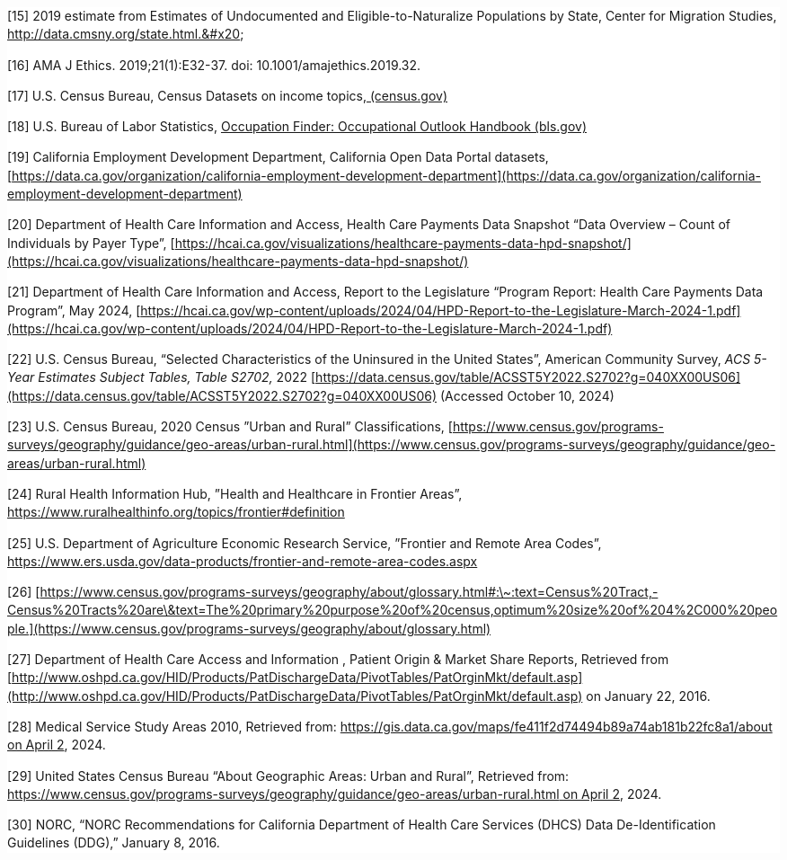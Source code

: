 \[15] 2019 estimate from Estimates of Undocumented and Eligible-to-Naturalize Populations by State, Center for Migration Studies, http://data.cmsny.org/state.html.&#x20;

\[16] AMA J Ethics. 2019;21(1):E32-37. doi: 10.1001/amajethics.2019.32.&#x20;

\[17] U.S. Census Bureau, Census Datasets on income topics,[ (census.gov)](https://www.census.gov/data/datasets.html)

\[18] U.S. Bureau of Labor Statistics, [Occupation Finder: Occupational Outlook Handbook (bls.gov)](https://www.bls.gov/ooh/occupation-finder.htm)

\[19] California Employment Development Department, California Open Data Portal datasets, [https://data.ca.gov/organization/california-employment-development-department](https://data.ca.gov/organization/california-employment-development-department) &#x20;

\[20] Department of Health Care Information and Access, Health Care Payments Data Snapshot “Data Overview – Count of Individuals by Payer Type”, [https://hcai.ca.gov/visualizations/healthcare-payments-data-hpd-snapshot/](https://hcai.ca.gov/visualizations/healthcare-payments-data-hpd-snapshot/)

\[21] Department of Health Care Information and Access, Report to the Legislature “Program Report: Health Care Payments Data Program”, May 2024, [https://hcai.ca.gov/wp-content/uploads/2024/04/HPD-Report-to-the-Legislature-March-2024-1.pdf](https://hcai.ca.gov/wp-content/uploads/2024/04/HPD-Report-to-the-Legislature-March-2024-1.pdf)

\[22] U.S. Census Bureau, “Selected Characteristics of the Uninsured in the United States”, American Community Survey, _ACS 5-Year Estimates Subject Tables, Table S2702,_ 2022 [https://data.census.gov/table/ACSST5Y2022.S2702?g=040XX00US06](https://data.census.gov/table/ACSST5Y2022.S2702?g=040XX00US06) (Accessed October 10, 2024)

\[23] U.S. Census Bureau, 2020 Census ”Urban and Rural” Classifications, [https://www.census.gov/programs-surveys/geography/guidance/geo-areas/urban-rural.html](https://www.census.gov/programs-surveys/geography/guidance/geo-areas/urban-rural.html)

\[24] Rural Health Information Hub, ”Health and Healthcare in Frontier Areas”,  https://www.ruralhealthinfo.org/topics/frontier#definition

\[25] U.S. Department of Agriculture Economic Research Service, ”Frontier and Remote Area Codes”, https://www.ers.usda.gov/data-products/frontier-and-remote-area-codes.aspx

\[26] [https://www.census.gov/programs-surveys/geography/about/glossary.html#:\~:text=Census%20Tract,-Census%20Tracts%20are\&text=The%20primary%20purpose%20of%20census,optimum%20size%20of%204%2C000%20people.](https://www.census.gov/programs-surveys/geography/about/glossary.html)

\[27] Department of Health Care Access and Information , Patient Origin & Market Share Reports, Retrieved from [http://www.oshpd.ca.gov/HID/Products/PatDischargeData/PivotTables/PatOrginMkt/default.asp](http://www.oshpd.ca.gov/HID/Products/PatDischargeData/PivotTables/PatOrginMkt/default.asp) on January 22, 2016.

\[28] Medical Service Study Areas 2010, Retrieved from: [https://gis.data.ca.gov/maps/fe411f2d74494b89a74ab181b22fc8a1/about on April 2](https://gis.data.ca.gov/maps/fe411f2d74494b89a74ab181b22fc8a1/about%20on%20April%202), 2024.

\[29] United States Census Bureau “About Geographic Areas: Urban and Rural”, Retrieved from: [https://www.census.gov/programs-surveys/geography/guidance/geo-areas/urban-rural.html on April 2](https://www.census.gov/programs-surveys/geography/guidance/geo-areas/urban-rural.html%20on%20April%202), 2024.

\[30] NORC, “NORC Recommendations for California Department of Health Care Services (DHCS) Data De-Identification Guidelines (DDG),” January 8, 2016.
